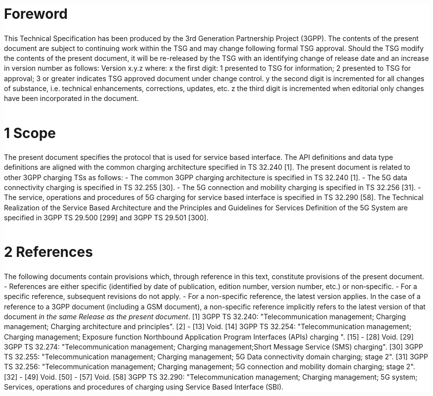 # Foreword
This Technical Specification has been produced by the 3rd Generation
Partnership Project (3GPP).
The contents of the present document are subject to continuing work within the
TSG and may change following formal TSG approval. Should the TSG modify the
contents of the present document, it will be re-released by the TSG with an
identifying change of release date and an increase in version number as
follows:
Version x.y.z
where:
x the first digit:
1 presented to TSG for information;
2 presented to TSG for approval;
3 or greater indicates TSG approved document under change control.
y the second digit is incremented for all changes of substance, i.e. technical
enhancements, corrections, updates, etc.
z the third digit is incremented when editorial only changes have been
incorporated in the document.
# 1 Scope
The present document specifies the protocol that is used for service based
interface. The API definitions and data type definitions are aligned with the
common charging architecture specified in TS 32.240 [1]. The present document
is related to other 3GPP charging TSs as follows:
\- The common 3GPP charging architecture is specified in TS 32.240 [1].
\- The 5G data connectivity charging is specified in TS 32.255 [30].
\- The 5G connection and mobility charging is specified in TS 32.256 [31].
\- The service, operations and procedures of 5G charging for service based
interface is specified in TS 32.290 [58].
The Technical Realization of the Service Based Architecture and the Principles
and Guidelines for Services Definition of the 5G System are specified in 3GPP
TS 29.500 [299] and 3GPP TS 29.501 [300].
# 2 References
The following documents contain provisions which, through reference in this
text, constitute provisions of the present document.
\- References are either specific (identified by date of publication, edition
number, version number, etc.) or non‑specific.
\- For a specific reference, subsequent revisions do not apply.
\- For a non-specific reference, the latest version applies. In the case of a
reference to a 3GPP document (including a GSM document), a non-specific
reference implicitly refers to the latest version of that document _in the
same Release as the present document_.
[1] 3GPP TS 32.240: \"Telecommunication management; Charging management;
Charging architecture and principles\".
[2] - [13] Void.
[14] 3GPP TS 32.254: \"Telecommunication management; Charging management;
Exposure function Northbound Application Program Interfaces (APIs) charging
\".
[15] - [28] Void.
[29] 3GPP TS 32.274: \"Telecommunication management; Charging management;Short
Message Service (SMS) charging\".
[30] 3GPP TS 32.255: \"Telecommunication management; Charging management; 5G
Data connectivity domain charging; stage 2\".
[31] 3GPP TS 32.256: \"Telecommunication management; Charging management; 5G
connection and mobility domain charging; stage 2\".
[32] - [49] Void.
[50] - [57] Void.
[58] 3GPP TS 32.290: \"Telecommunication management; Charging management; 5G
system; Services, operations and procedures of charging using Service Based
Interface (SBI).